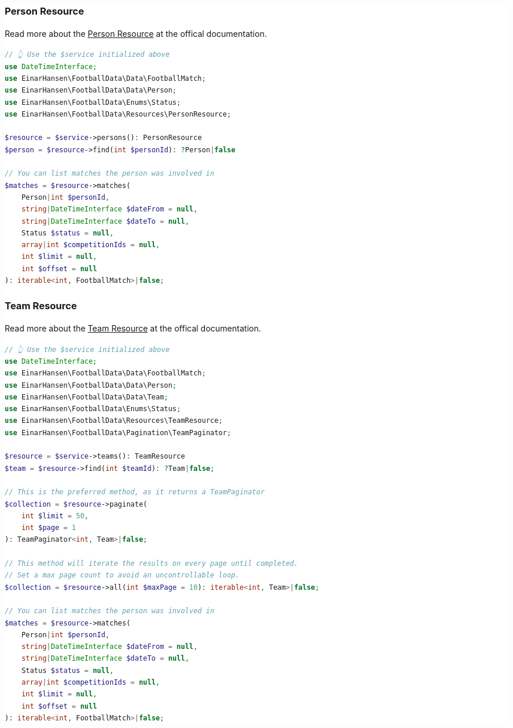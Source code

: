 ### Person Resource
Read more about the [Person Resource](https://docs.football-data.org/general/v4/person.html) at the offical documentation.

```php
// 👆 Use the $service initialized above
use DateTimeInterface;
use EinarHansen\FootballData\Data\FootballMatch;
use EinarHansen\FootballData\Data\Person;
use EinarHansen\FootballData\Enums\Status;
use EinarHansen\FootballData\Resources\PersonResource;

$resource = $service->persons(): PersonResource
$person = $resource->find(int $personId): ?Person|false

// You can list matches the person was involved in
$matches = $resource->matches(
    Person|int $personId,
    string|DateTimeInterface $dateFrom = null,
    string|DateTimeInterface $dateTo = null,
    Status $status = null,
    array|int $competitionIds = null,
    int $limit = null,
    int $offset = null
): iterable<int, FootballMatch>|false;
```

### Team Resource
Read more about the [Team Resource](https://docs.football-data.org/general/v4/team.html) at the offical documentation.

```php
// 👆 Use the $service initialized above
use DateTimeInterface;
use EinarHansen\FootballData\Data\FootballMatch;
use EinarHansen\FootballData\Data\Person;
use EinarHansen\FootballData\Data\Team;
use EinarHansen\FootballData\Enums\Status;
use EinarHansen\FootballData\Resources\TeamResource;
use EinarHansen\FootballData\Pagination\TeamPaginator;

$resource = $service->teams(): TeamResource
$team = $resource->find(int $teamId): ?Team|false;

// This is the preferred method, as it returns a TeamPaginator
$collection = $resource->paginate(
    int $limit = 50,
    int $page = 1
): TeamPaginator<int, Team>|false;

// This method will iterate the results on every page until completed. 
// Set a max page count to avoid an uncontrollable loop.
$collection = $resource->all(int $maxPage = 10): iterable<int, Team>|false;

// You can list matches the person was involved in
$matches = $resource->matches(
    Person|int $personId,
    string|DateTimeInterface $dateFrom = null,
    string|DateTimeInterface $dateTo = null,
    Status $status = null,
    array|int $competitionIds = null,
    int $limit = null,
    int $offset = null
): iterable<int, FootballMatch>|false;
```